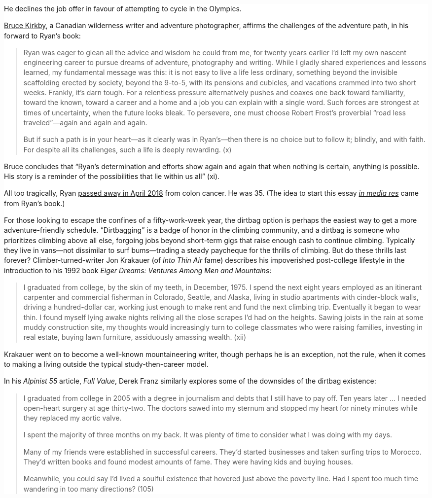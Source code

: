 He declines the job offer in favour of attempting to cycle in the Olympics.

[Bruce Kirkby](http://brucekirkby.com), a Canadian wilderness writer and adventure photographer, affirms the challenges of the adventure path, in his forward to Ryan’s book:

> Ryan was eager to glean all the advice and wisdom he could from me, for twenty years earlier I’d left my own nascent engineering career to pursue dreams of adventure, photography and writing. While I gladly shared experiences and lessons learned, my fundamental message was this: it is not easy to live a life less ordinary, something beyond the invisible scaffolding erected by society, beyond the 9-to-5, with its pensions and cubicles, and vacations crammed into two short weeks. Frankly, it’s darn tough. For a relentless pressure alternatively pushes and coaxes one back toward familiarity, toward the known, toward a career and a home and a job you can explain with a single word. Such forces are strongest at times of uncertainty, when the future looks bleak. To persevere, one must choose Robert Frost’s proverbial “road less traveled”—again and again and again.
>
> But if such a path is in your heart—as it clearly was in Ryan’s—then there is no choice but to follow it; blindly, and with faith. For despite all its challenges, such a life is deeply rewarding. (x)

Bruce concludes that “Ryan’s determination and efforts show again and again that when nothing is certain, anything is possible. His story is a reminder of the possibilities that lie within us all” (xi).

All too tragically, Ryan [passed away in April 2018](https://www.rmoutlook.com/article/cycling-community-mourns-ryan-correy-20180503) from colon cancer. He was 35. (The idea to start this essay [_in media res_](https://en.wikipedia.org/wiki/In_medias_res) came from Ryan’s book.)

For those looking to escape the confines of a fifty-work-week year, the dirtbag option is perhaps the easiest way to get a more adventure-friendly schedule. “Dirtbagging” is a badge of honor in the climbing community, and a dirtbag is someone who prioritizes climbing above all else, forgoing jobs beyond short-term gigs that raise enough cash to continue climbing. Typically they live in vans—not dissimilar to surf bums—trading a steady paycheque for the thrills of climbing. But do these thrills last forever? Climber-turned-writer Jon Krakauer (of _Into Thin Air_ fame) describes his impoverished post-college lifestyle in the introduction to his 1992 book _Eiger Dreams: Ventures Among Men and Mountains_:

> I graduated from college, by the skin of my teeth, in December, 1975. I spend the next eight years employed as an itinerant carpenter and commercial fisherman in Colorado, Seattle, and Alaska, living in studio apartments with cinder-block walls, driving a hundred-dollar car, working just enough to make rent and fund the next climbing trip. Eventually it began to wear thin. I found myself lying awake nights reliving all the close scrapes I’d had on the heights. Sawing joists in the rain at some muddy construction site, my thoughts would increasingly turn to college classmates who were raising families, investing in real estate, buying lawn furniture, assiduously amassing wealth. (xii)

Krakauer went on to become a well-known mountaineering writer, though perhaps he is an exception, not the rule, when it comes to making a living outside the typical study-then-career model.

In his _Alpinist 55_ article, _Full Value_, Derek Franz similarly explores some of the downsides of the dirtbag existence:

> I graduated from college in 2005 with a degree in journalism and debts that I still have to pay off. Ten years later … I needed open-heart surgery at age thirty-two. The doctors sawed into my sternum and stopped my heart for ninety minutes while they replaced my aortic valve.
>
> I spent the majority of three months on my back. It was plenty of time to consider what I was doing with my days.
>
> Many of my friends were established in successful careers. They’d started businesses and taken surfing trips to Morocco. They’d written books and found modest amounts of fame. They were having kids and buying houses.
>
> Meanwhile, you could say I’d lived a soulful existence that hovered just above the poverty line. Had I spent too much time wandering in too many directions? (105)
